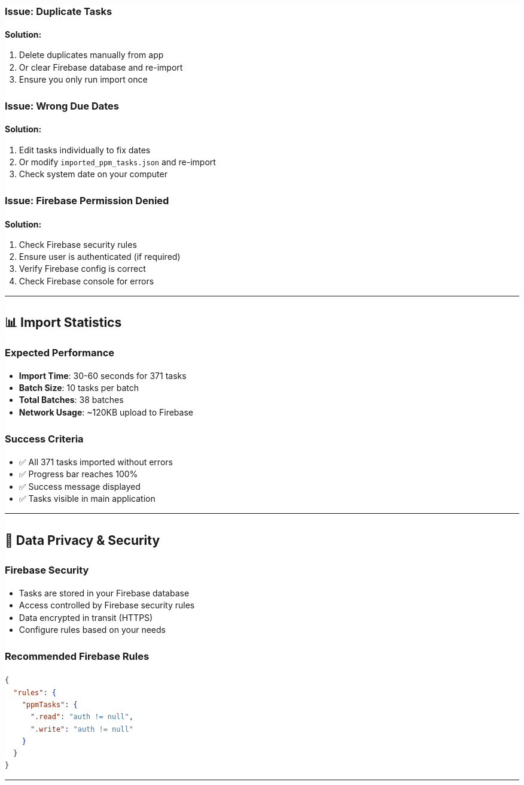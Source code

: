 ### Issue: Duplicate Tasks
**Solution:**
1. Delete duplicates manually from app
2. Or clear Firebase database and re-import
3. Ensure you only run import once

### Issue: Wrong Due Dates
**Solution:**
1. Edit tasks individually to fix dates
2. Or modify `imported_ppm_tasks.json` and re-import
3. Check system date on your computer

### Issue: Firebase Permission Denied
**Solution:**
1. Check Firebase security rules
2. Ensure user is authenticated (if required)
3. Verify Firebase config is correct
4. Check Firebase console for errors

---

## 📊 Import Statistics

### Expected Performance
- **Import Time**: 30-60 seconds for 371 tasks
- **Batch Size**: 10 tasks per batch
- **Total Batches**: 38 batches
- **Network Usage**: ~120KB upload to Firebase

### Success Criteria
- ✅ All 371 tasks imported without errors
- ✅ Progress bar reaches 100%
- ✅ Success message displayed
- ✅ Tasks visible in main application

---

## 🔐 Data Privacy & Security

### Firebase Security
- Tasks are stored in your Firebase database
- Access controlled by Firebase security rules
- Data encrypted in transit (HTTPS)
- Configure rules based on your needs

### Recommended Firebase Rules
```json
{
  "rules": {
    "ppmTasks": {
      ".read": "auth != null",
      ".write": "auth != null"
    }
  }
}
```

---